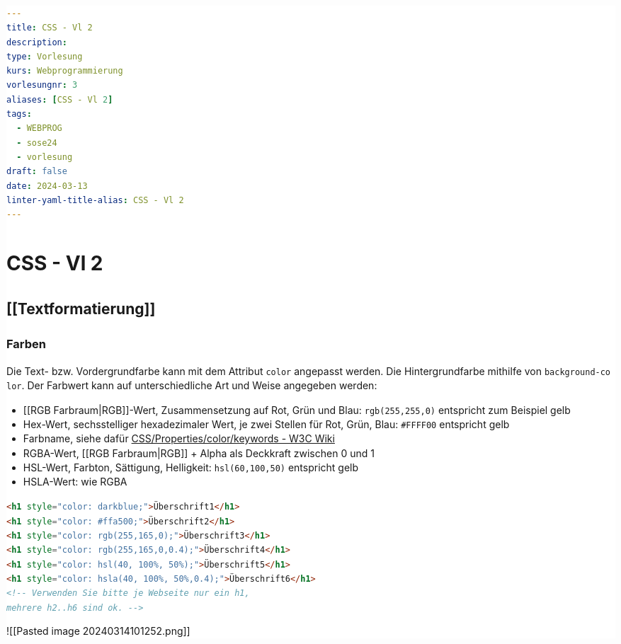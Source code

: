```yaml
---
title: CSS - Vl 2
description: 
type: Vorlesung
kurs: Webprogrammierung
vorlesungnr: 3
aliases: [CSS - Vl 2]
tags:
  - WEBPROG
  - sose24
  - vorlesung
draft: false
date: 2024-03-13
linter-yaml-title-alias: CSS - Vl 2
---
```


# CSS - Vl 2

## [[Textformatierung]]

### Farben

Die Text- bzw. Vordergrundfarbe kann mit dem Attribut `color` angepasst werden. Die Hintergrundfarbe mithilfe von `background-color`. Der Farbwert kann auf unterschiedliche Art und Weise angegeben werden:

- [[RGB Farbraum|RGB]]-Wert, Zusammensetzung auf Rot, Grün und Blau: `rgb(255,255,0)` entspricht zum Beispiel gelb
- Hex-Wert, sechsstelliger hexadezimaler Wert, je zwei Stellen für Rot, Grün, Blau: `#FFFF00` entspricht gelb
- Farbname, siehe dafür [CSS/Properties/color/keywords - W3C Wiki](https://www.w3.org/wiki/CSS/Properties/color/keywords)
- RGBA-Wert, [[RGB Farbraum|RGB]] + Alpha als Deckkraft zwischen 0 und 1
- HSL-Wert, Farbton, Sättigung, Helligkeit: `hsl(60,100,50)` entspricht gelb
- HSLA-Wert: wie RGBA

```html
<h1 style="color: darkblue;">Überschrift1</h1>
<h1 style="color: #ffa500;">Überschrift2</h1>
<h1 style="color: rgb(255,165,0);">Überschrift3</h1>
<h1 style="color: rgb(255,165,0,0.4);">Überschrift4</h1>
<h1 style="color: hsl(40, 100%, 50%);">Überschrift5</h1>
<h1 style="color: hsla(40, 100%, 50%,0.4);">Überschrift6</h1>
<!-- Verwenden Sie bitte je Webseite nur ein h1,
mehrere h2..h6 sind ok. -->
```

![[Pasted image 20240314101252.png]]
